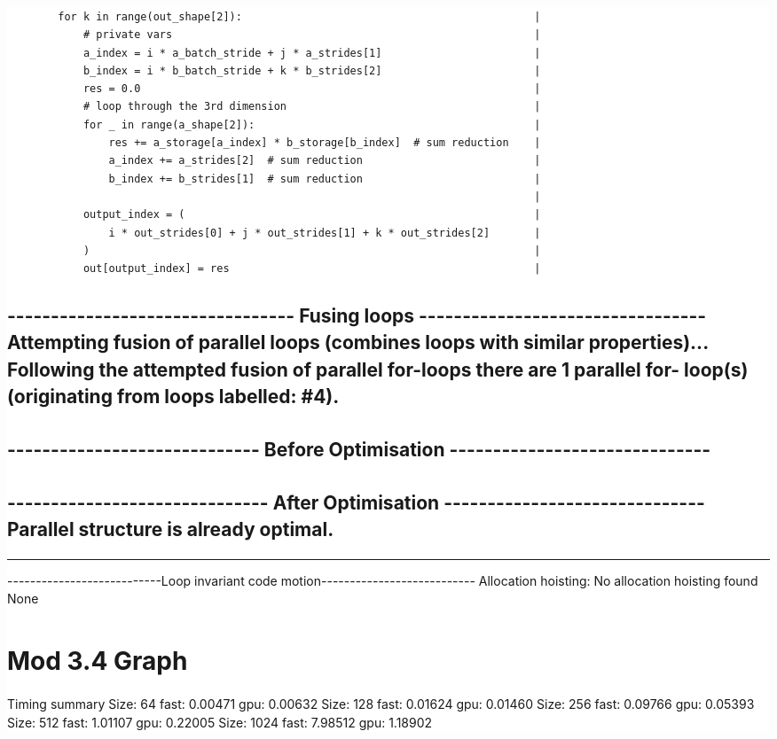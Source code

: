            for k in range(out_shape[2]):                                              |
                # private vars                                                         |
                a_index = i * a_batch_stride + j * a_strides[1]                        |
                b_index = i * b_batch_stride + k * b_strides[2]                        |
                res = 0.0                                                              |
                # loop through the 3rd dimension                                       |
                for _ in range(a_shape[2]):                                            |
                    res += a_storage[a_index] * b_storage[b_index]  # sum reduction    |
                    a_index += a_strides[2]  # sum reduction                           |
                    b_index += b_strides[1]  # sum reduction                           |
                                                                                       |
                output_index = (                                                       |
                    i * out_strides[0] + j * out_strides[1] + k * out_strides[2]       |
                )                                                                      |
                out[output_index] = res                                                |
--------------------------------- Fusing loops ---------------------------------
Attempting fusion of parallel loops (combines loops with similar properties)...
Following the attempted fusion of parallel for-loops there are 1 parallel for-
loop(s) (originating from loops labelled: #4).
--------------------------------------------------------------------------------
----------------------------- Before Optimisation ------------------------------
--------------------------------------------------------------------------------
------------------------------ After Optimisation ------------------------------
Parallel structure is already optimal.
--------------------------------------------------------------------------------
--------------------------------------------------------------------------------

---------------------------Loop invariant code motion---------------------------
Allocation hoisting:
No allocation hoisting found
None






# Mod 3.4 Graph

Timing summary
Size: 64
    fast: 0.00471
    gpu: 0.00632
Size: 128
    fast: 0.01624
    gpu: 0.01460
Size: 256
    fast: 0.09766
    gpu: 0.05393
Size: 512
    fast: 1.01107
    gpu: 0.22005
Size: 1024
    fast: 7.98512
    gpu: 1.18902
